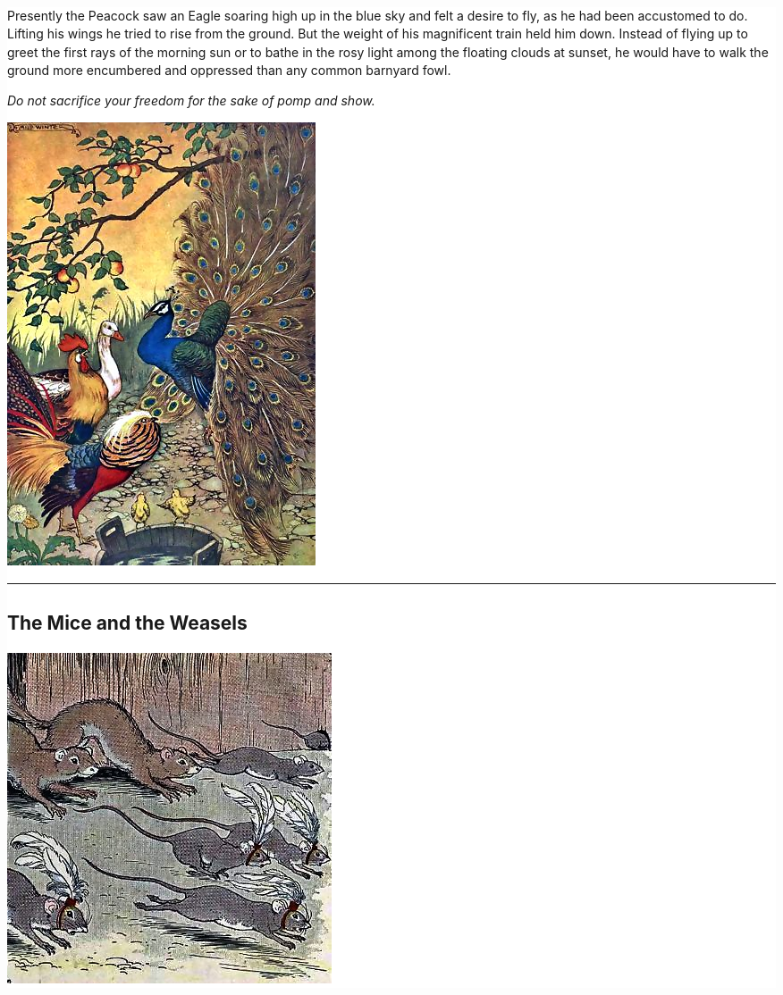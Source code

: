 <p>Presently the Peacock saw an Eagle soaring high up in the blue
sky and felt a desire to fly, as he had been accustomed to do.
Lifting his wings he tried to rise from the ground. But the
weight of his magnificent train held him down. Instead of flying
up to greet the first rays of the morning sun or to bathe in the
rosy light among the floating clouds at sunset, he would have to
walk the ground more encumbered and oppressed than any common
barnyard fowl.</p>

<p><em>Do not sacrifice your freedom for the sake of pomp and show.</em></p>


<a href="https://www.gutenberg.org/files/19994/19994-h/images/i042.jpg"><img alt="The Peacock" class="rounded mx-auto d-block py-3" src="./images/i042_th.jpg"></a>





<hr>
<h2 id="mice-and-weasels">The Mice and the Weasels</h2>


<img alt="The Mice and the Weasels" class="rounded float-right p-3" src="./images/i043_th.jpg">
